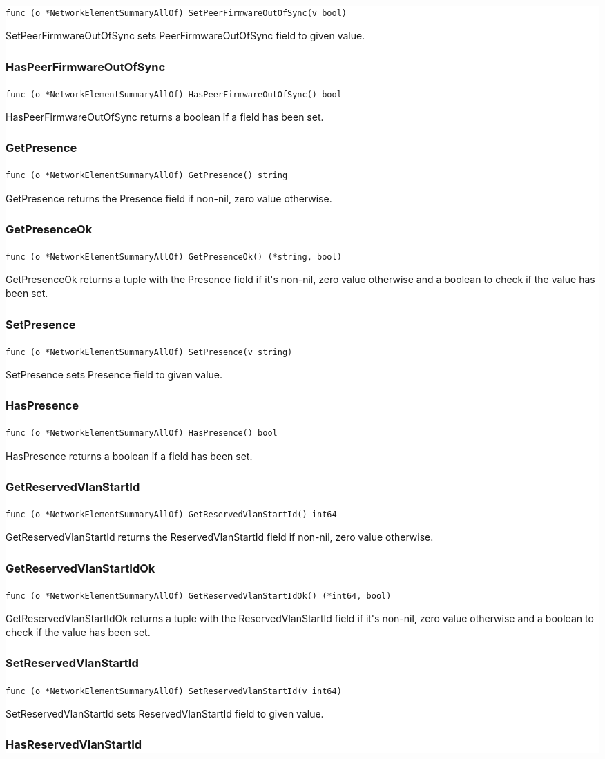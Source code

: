 `func (o *NetworkElementSummaryAllOf) SetPeerFirmwareOutOfSync(v bool)`

SetPeerFirmwareOutOfSync sets PeerFirmwareOutOfSync field to given value.

### HasPeerFirmwareOutOfSync

`func (o *NetworkElementSummaryAllOf) HasPeerFirmwareOutOfSync() bool`

HasPeerFirmwareOutOfSync returns a boolean if a field has been set.

### GetPresence

`func (o *NetworkElementSummaryAllOf) GetPresence() string`

GetPresence returns the Presence field if non-nil, zero value otherwise.

### GetPresenceOk

`func (o *NetworkElementSummaryAllOf) GetPresenceOk() (*string, bool)`

GetPresenceOk returns a tuple with the Presence field if it's non-nil, zero value otherwise
and a boolean to check if the value has been set.

### SetPresence

`func (o *NetworkElementSummaryAllOf) SetPresence(v string)`

SetPresence sets Presence field to given value.

### HasPresence

`func (o *NetworkElementSummaryAllOf) HasPresence() bool`

HasPresence returns a boolean if a field has been set.

### GetReservedVlanStartId

`func (o *NetworkElementSummaryAllOf) GetReservedVlanStartId() int64`

GetReservedVlanStartId returns the ReservedVlanStartId field if non-nil, zero value otherwise.

### GetReservedVlanStartIdOk

`func (o *NetworkElementSummaryAllOf) GetReservedVlanStartIdOk() (*int64, bool)`

GetReservedVlanStartIdOk returns a tuple with the ReservedVlanStartId field if it's non-nil, zero value otherwise
and a boolean to check if the value has been set.

### SetReservedVlanStartId

`func (o *NetworkElementSummaryAllOf) SetReservedVlanStartId(v int64)`

SetReservedVlanStartId sets ReservedVlanStartId field to given value.

### HasReservedVlanStartId
